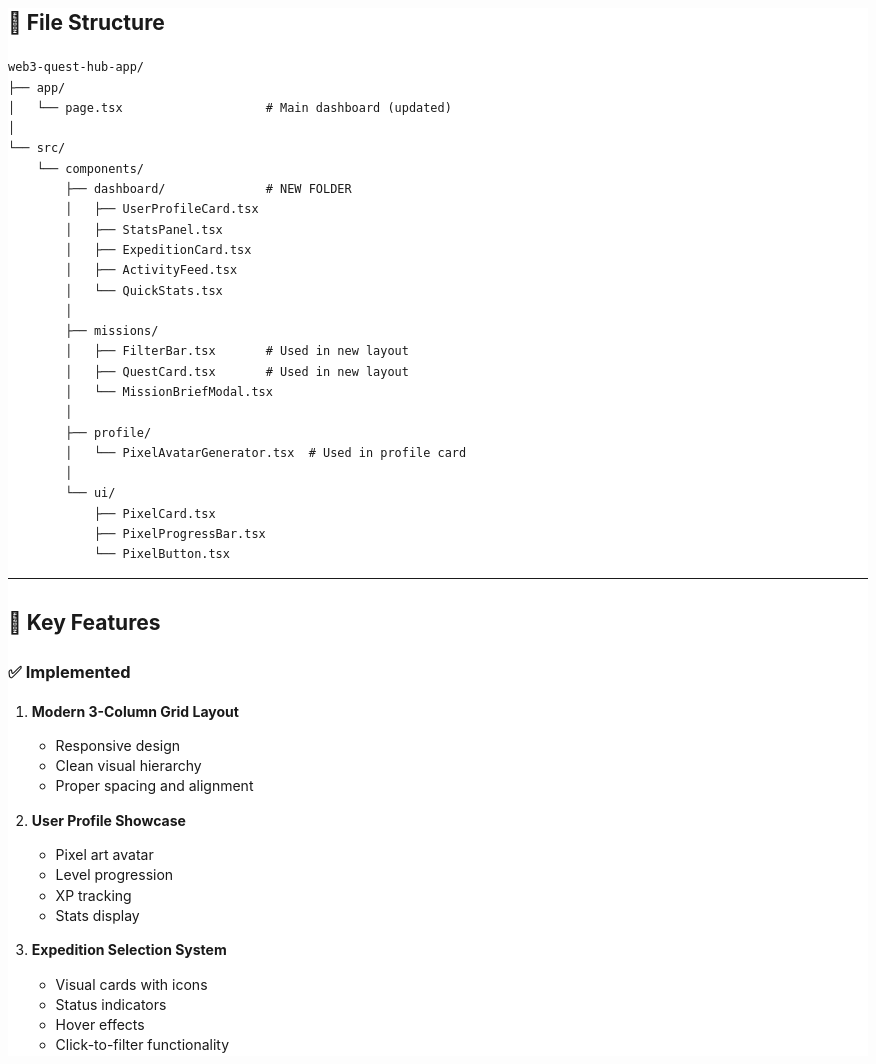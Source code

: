 
## 💾 File Structure

```
web3-quest-hub-app/
├── app/
│   └── page.tsx                    # Main dashboard (updated)
│
└── src/
    └── components/
        ├── dashboard/              # NEW FOLDER
        │   ├── UserProfileCard.tsx
        │   ├── StatsPanel.tsx
        │   ├── ExpeditionCard.tsx
        │   ├── ActivityFeed.tsx
        │   └── QuickStats.tsx
        │
        ├── missions/
        │   ├── FilterBar.tsx       # Used in new layout
        │   ├── QuestCard.tsx       # Used in new layout
        │   └── MissionBriefModal.tsx
        │
        ├── profile/
        │   └── PixelAvatarGenerator.tsx  # Used in profile card
        │
        └── ui/
            ├── PixelCard.tsx
            ├── PixelProgressBar.tsx
            └── PixelButton.tsx
```

---

## 🎯 Key Features

### **✅ Implemented**

1. **Modern 3-Column Grid Layout**
   - Responsive design
   - Clean visual hierarchy
   - Proper spacing and alignment

2. **User Profile Showcase**
   - Pixel art avatar
   - Level progression
   - XP tracking
   - Stats display

3. **Expedition Selection System**
   - Visual cards with icons
   - Status indicators
   - Hover effects
   - Click-to-filter functionality
